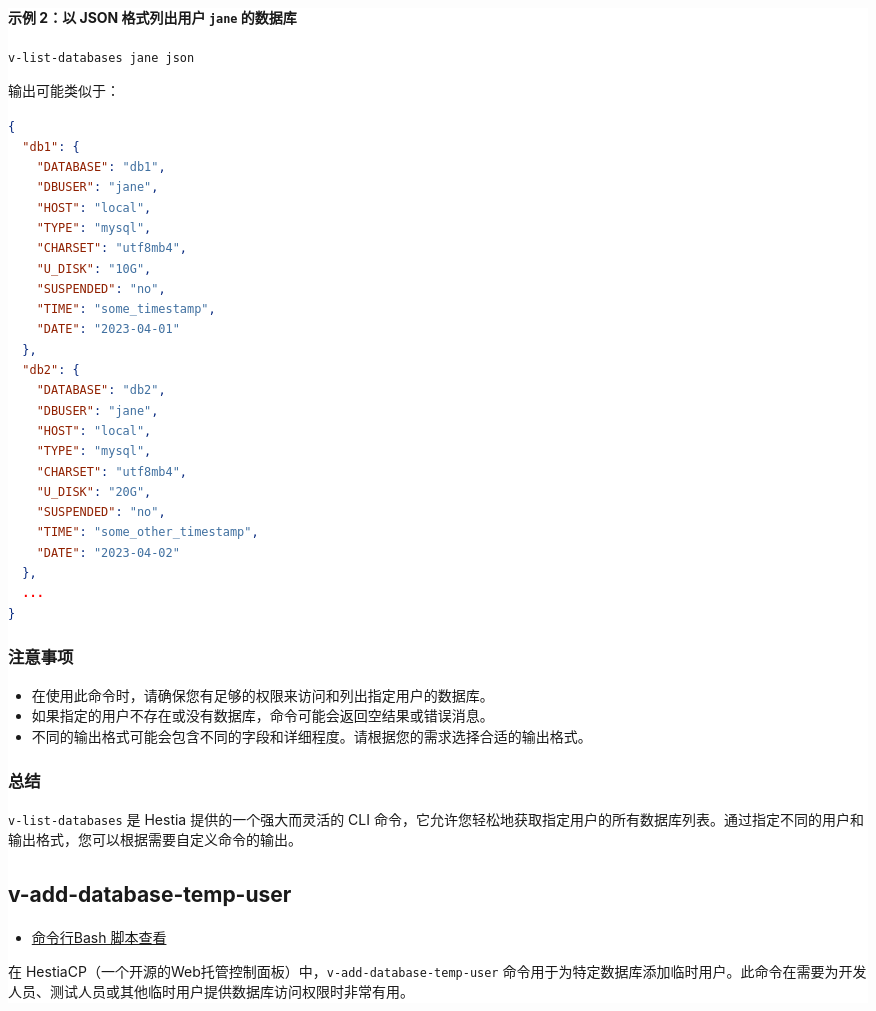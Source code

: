 #### 示例 2：以 JSON 格式列出用户 `jane` 的数据库

```bash
v-list-databases jane json
```

输出可能类似于：

```json
{
  "db1": {
    "DATABASE": "db1",
    "DBUSER": "jane",
    "HOST": "local",
    "TYPE": "mysql",
    "CHARSET": "utf8mb4",
    "U_DISK": "10G",
    "SUSPENDED": "no",
    "TIME": "some_timestamp",
    "DATE": "2023-04-01"
  },
  "db2": {
    "DATABASE": "db2",
    "DBUSER": "jane",
    "HOST": "local",
    "TYPE": "mysql",
    "CHARSET": "utf8mb4",
    "U_DISK": "20G",
    "SUSPENDED": "no",
    "TIME": "some_other_timestamp",
    "DATE": "2023-04-02"
  },
  ...
}
```

### 注意事项

- 在使用此命令时，请确保您有足够的权限来访问和列出指定用户的数据库。
- 如果指定的用户不存在或没有数据库，命令可能会返回空结果或错误消息。
- 不同的输出格式可能会包含不同的字段和详细程度。请根据您的需求选择合适的输出格式。

### 总结

`v-list-databases` 是 Hestia 提供的一个强大而灵活的 CLI 命令，它允许您轻松地获取指定用户的所有数据库列表。通过指定不同的用户和输出格式，您可以根据需要自定义命令的输出。

## v-add-database-temp-user

* [命令行Bash 脚本查看](https://hestiamb.org/bin/v-add-database-temp-user)

在 HestiaCP（一个开源的Web托管控制面板）中，`v-add-database-temp-user` 命令用于为特定数据库添加临时用户。此命令在需要为开发人员、测试人员或其他临时用户提供数据库访问权限时非常有用。
